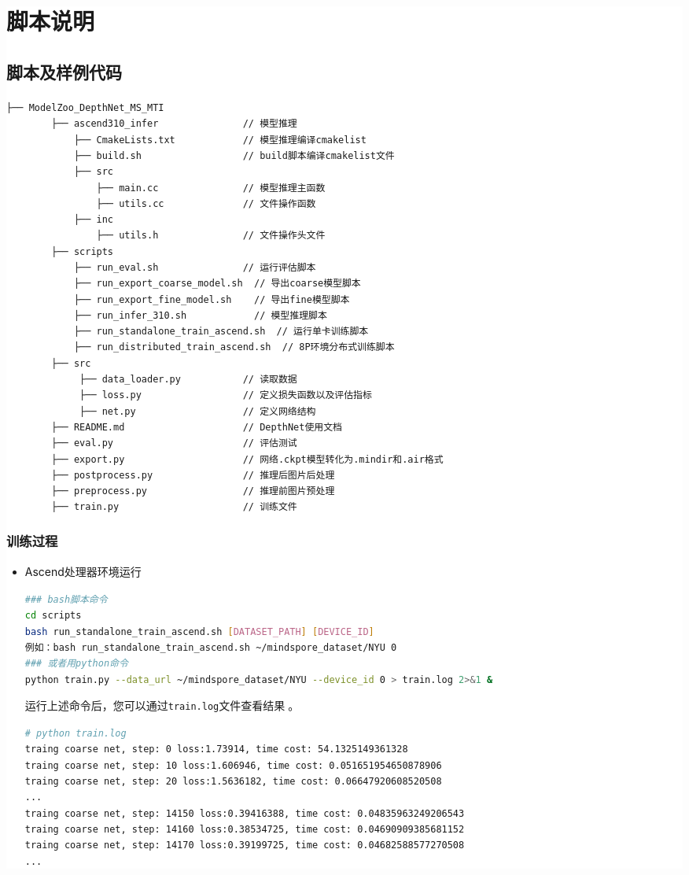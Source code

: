 # 脚本说明

## 脚本及样例代码

```text
├── ModelZoo_DepthNet_MS_MTI
        ├── ascend310_infer               // 模型推理
            ├── CmakeLists.txt            // 模型推理编译cmakelist
            ├── build.sh                  // build脚本编译cmakelist文件
            ├── src
                ├── main.cc               // 模型推理主函数
                ├── utils.cc              // 文件操作函数
            ├── inc
                ├── utils.h               // 文件操作头文件
        ├── scripts
            ├── run_eval.sh               // 运行评估脚本
            ├── run_export_coarse_model.sh  // 导出coarse模型脚本
            ├── run_export_fine_model.sh    // 导出fine模型脚本
            ├── run_infer_310.sh            // 模型推理脚本
            ├── run_standalone_train_ascend.sh  // 运行单卡训练脚本
            ├── run_distributed_train_ascend.sh  // 8P环境分布式训练脚本
        ├── src
             ├── data_loader.py           // 读取数据
             ├── loss.py                  // 定义损失函数以及评估指标
             ├── net.py                   // 定义网络结构
        ├── README.md                     // DepthNet使用文档
        ├── eval.py                       // 评估测试
        ├── export.py                     // 网络.ckpt模型转化为.mindir和.air格式
        ├── postprocess.py                // 推理后图片后处理
        ├── preprocess.py                 // 推理前图片预处理
        ├── train.py                      // 训练文件
```

### 训练过程

- Ascend处理器环境运行

  ```bash
  ### bash脚本命令
  cd scripts
  bash run_standalone_train_ascend.sh [DATASET_PATH] [DEVICE_ID]
  例如：bash run_standalone_train_ascend.sh ~/mindspore_dataset/NYU 0
  ### 或者用python命令
  python train.py --data_url ~/mindspore_dataset/NYU --device_id 0 > train.log 2>&1 &
  ```

  运行上述命令后，您可以通过`train.log`文件查看结果 。

  ```bash
  # python train.log
  traing coarse net, step: 0 loss:1.73914, time cost: 54.1325149361328
  traing coarse net, step: 10 loss:1.606946, time cost: 0.051651954650878906
  traing coarse net, step: 20 loss:1.5636182, time cost: 0.06647920608520508
  ...
  traing coarse net, step: 14150 loss:0.39416388, time cost: 0.04835963249206543
  traing coarse net, step: 14160 loss:0.38534725, time cost: 0.04690909385681152
  traing coarse net, step: 14170 loss:0.39199725, time cost: 0.04682588577270508
  ...
  ```
